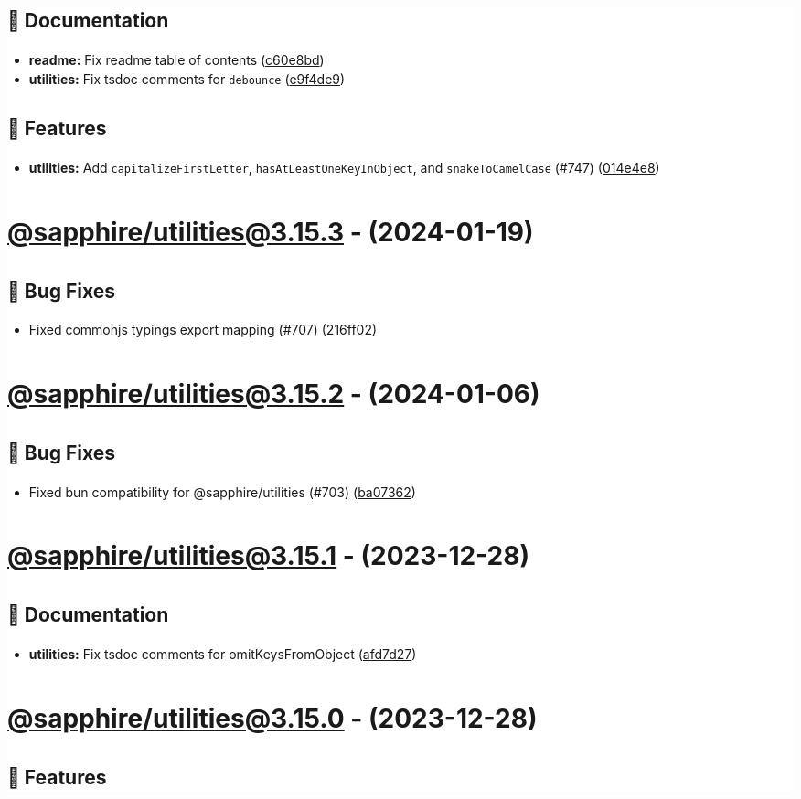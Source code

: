 ## 📝 Documentation

- **readme:** Fix readme table of contents ([c60e8bd](https://github.com/sapphiredev/utilities/commit/c60e8bd9fc89156cf973871597ec3f0ef0308c08))
- **utilities:** Fix tsdoc comments for `debounce` ([e9f4de9](https://github.com/sapphiredev/utilities/commit/e9f4de9bca5fb28cddf9c77b6c176fa7686cdaba))

## 🚀 Features

- **utilities:** Add `capitalizeFirstLetter`, `hasAtLeastOneKeyInObject`, and `snakeToCamelCase` (#747) ([014e4e8](https://github.com/sapphiredev/utilities/commit/014e4e8765943fc09d86b75fa347cc68102575b7))

# [@sapphire/utilities@3.15.3](https://github.com/sapphiredev/utilities/compare/@sapphire/utilities@3.15.3...@sapphire/utilities@3.15.3) - (2024-01-19)

## 🐛 Bug Fixes

- Fixed commonjs typings export mapping (#707) ([216ff02](https://github.com/sapphiredev/utilities/commit/216ff0260d63a9590357f9a5069f1ae2b34eaf5d))

# [@sapphire/utilities@3.15.2](https://github.com/sapphiredev/utilities/compare/@sapphire/utilities@3.15.2...@sapphire/utilities@3.15.2) - (2024-01-06)

## 🐛 Bug Fixes

- Fixed bun compatibility for @sapphire/utilities (#703) ([ba07362](https://github.com/sapphiredev/utilities/commit/ba07362e08bce895d4ada672d65edb527fcfc26d))

# [@sapphire/utilities@3.15.1](https://github.com/sapphiredev/utilities/compare/@sapphire/utilities@3.15.1...@sapphire/utilities@3.15.1) - (2023-12-28)

## 📝 Documentation

- **utilities:** Fix tsdoc comments for omitKeysFromObject ([afd7d27](https://github.com/sapphiredev/utilities/commit/afd7d2742fbca4d1c84fa0b6855490ce644a1899))

# [@sapphire/utilities@3.15.0](https://github.com/sapphiredev/utilities/compare/@sapphire/utilities@3.15.0...@sapphire/utilities@3.15.0) - (2023-12-28)

## 🚀 Features
